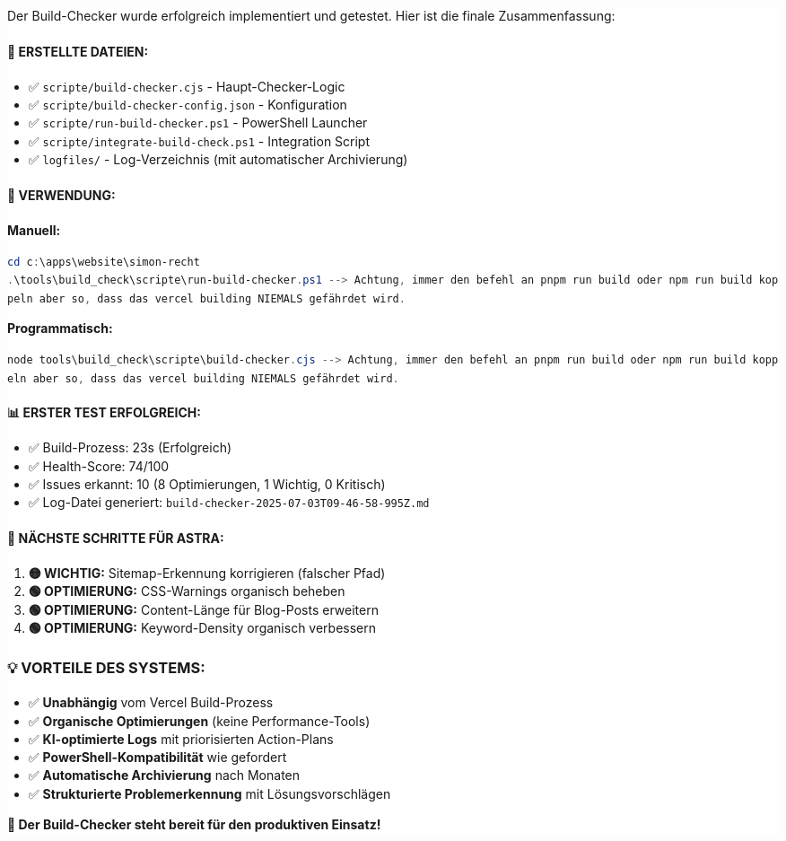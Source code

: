 Der Build-Checker wurde erfolgreich implementiert und getestet. Hier ist die finale Zusammenfassung:

#### 📁 **ERSTELLTE DATEIEN:**

- ✅ `scripte/build-checker.cjs` - Haupt-Checker-Logic
- ✅ `scripte/build-checker-config.json` - Konfiguration
- ✅ `scripte/run-build-checker.ps1` - PowerShell Launcher
- ✅ `scripte/integrate-build-check.ps1` - Integration Script
- ✅ `logfiles/` - Log-Verzeichnis (mit automatischer Archivierung)

#### 🚀 **VERWENDUNG:**

**Manuell:**

```powershell
cd c:\apps\website\simon-recht
.\tools\build_check\scripte\run-build-checker.ps1 --> Achtung, immer den befehl an pnpm run build oder npm run build koppeln aber so, dass das vercel building NIEMALS gefährdet wird.
```

**Programmatisch:**

```powershell
node tools\build_check\scripte\build-checker.cjs --> Achtung, immer den befehl an pnpm run build oder npm run build koppeln aber so, dass das vercel building NIEMALS gefährdet wird.
```

#### 📊 **ERSTER TEST ERFOLGREICH:**

- ✅ Build-Prozess: 23s (Erfolgreich)
- ✅ Health-Score: 74/100
- ✅ Issues erkannt: 10 (8 Optimierungen, 1 Wichtig, 0 Kritisch)
- ✅ Log-Datei generiert: `build-checker-2025-07-03T09-46-58-995Z.md`

#### 🎯 **NÄCHSTE SCHRITTE FÜR ASTRA:**

1. **🟡 WICHTIG:** Sitemap-Erkennung korrigieren (falscher Pfad)
2. **🟢 OPTIMIERUNG:** CSS-Warnings organisch beheben
3. **🟢 OPTIMIERUNG:** Content-Länge für Blog-Posts erweitern
4. **🟢 OPTIMIERUNG:** Keyword-Density organisch verbessern

### 💡 **VORTEILE DES SYSTEMS:**

- ✅ **Unabhängig** vom Vercel Build-Prozess
- ✅ **Organische Optimierungen** (keine Performance-Tools)
- ✅ **KI-optimierte Logs** mit priorisierten Action-Plans
- ✅ **PowerShell-Kompatibilität** wie gefordert
- ✅ **Automatische Archivierung** nach Monaten
- ✅ **Strukturierte Problemerkennung** mit Lösungsvorschlägen

**🤖 Der Build-Checker steht bereit für den produktiven Einsatz!**
